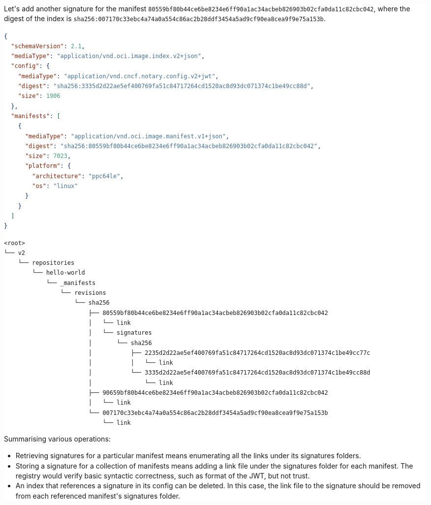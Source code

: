 Let's add another signature for the manifest `80559bf80b44ce6be8234e6ff90a1ac34acbeb826903b02cfa0da11c82cbc042`, where the digest of the index is `sha256:007170c33ebc4a74a0a554c86ac2b28ddf3454a5ad9cf90ea8cea9f9e75a153b`.

```json
{
  "schemaVersion": 2.1,
  "mediaType": "application/vnd.oci.image.index.v2+json",
  "config": {
    "mediaType": "application/vnd.cncf.notary.config.v2+jwt",
    "digest": "sha256:3335d2d22ae5ef400769fa51c84717264cd1520ac8d93dc071374c1be49cc88d",
    "size": 1906
  },
  "manifests": [
    {
      "mediaType": "application/vnd.oci.image.manifest.v1+json",
      "digest": "sha256:80559bf80b44ce6be8234e6ff90a1ac34acbeb826903b02cfa0da11c82cbc042",
      "size": 7023,
      "platform": {
        "architecture": "ppc64le",
        "os": "linux"
      }
    }
  ]
}
```

```
<root>
└── v2
    └── repositories
        └── hello-world
            └── _manifests
                └── revisions
                    └── sha256
                        ├── 80559bf80b44ce6be8234e6ff90a1ac34acbeb826903b02cfa0da11c82cbc042
                        │   └── link
                        │   └── signatures
                        │       └── sha256
                        │           ├── 2235d2d22ae5ef400769fa51c84717264cd1520ac8d93dc071374c1be49cc77c
                        │           │   └── link
                        │           └── 3335d2d22ae5ef400769fa51c84717264cd1520ac8d93dc071374c1be49cc88d
                        │               └── link
                        ├── 90659bf80b44ce6be8234e6ff90a1ac34acbeb826903b02cfa0da11c82cbc042
                        │   └── link
                        └── 007170c33ebc4a74a0a554c86ac2b28ddf3454a5ad9cf90ea8cea9f9e75a153b
                            └── link
```

Summarising various operations:
- Retrieving signatures for a particular manifest means enumerating all the links under its signatures folders.
- Storing a signature for a collection of manifests means adding a link file under the signatures folder for each manifest. The registry would verify basic  syntactic correctness, such as format of the JWT, but not trust.
- An index that references a signature in its config can be deleted. In this case, the link file to the signature should be removed from each referenced manifest's signatures folder.